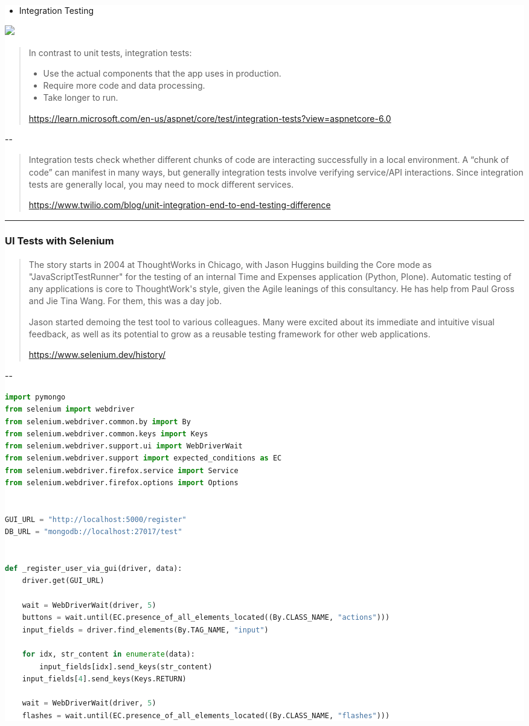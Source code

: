   * Integration Testing
  <img src="https://twilio-cms-prod.s3.amazonaws.com/images/MyR86UeunZJcErQJmlEoEwWpAt56uIH2k2mHFqfsA95S2R.width-500_NbXJ1BV.png" width="20%">

  > In contrast to unit tests, integration tests:
  >
  > * Use the actual components that the app uses in production.
  > * Require more code and data processing.
  > * Take longer to run.
  >
  > https://learn.microsoft.com/en-us/aspnet/core/test/integration-tests?view=aspnetcore-6.0

--

  > Integration tests check whether different chunks of code are interacting successfully in a local environment. A “chunk of code” can manifest in many ways, but generally integration tests involve verifying service/API interactions. Since integration tests are generally local, you may need to mock different services.
  >
  > https://www.twilio.com/blog/unit-integration-end-to-end-testing-difference


---

### UI Tests with Selenium

  > The story starts in 2004 at ThoughtWorks in Chicago, with Jason Huggins building the Core mode as "JavaScriptTestRunner" for the testing of an internal Time and Expenses application (Python, Plone). Automatic testing of any applications is core to ThoughtWork's style, given the Agile leanings of this consultancy. He has help from Paul Gross and Jie Tina Wang. For them, this was a day job.
  >
  > Jason started demoing the test tool to various colleagues. Many were excited about its immediate and intuitive visual feedback, as well as its potential to grow as a reusable testing framework for other web applications.
  >
  > https://www.selenium.dev/history/

--

``` python
import pymongo
from selenium import webdriver
from selenium.webdriver.common.by import By
from selenium.webdriver.common.keys import Keys
from selenium.webdriver.support.ui import WebDriverWait
from selenium.webdriver.support import expected_conditions as EC
from selenium.webdriver.firefox.service import Service
from selenium.webdriver.firefox.options import Options


GUI_URL = "http://localhost:5000/register"
DB_URL = "mongodb://localhost:27017/test"


def _register_user_via_gui(driver, data):
    driver.get(GUI_URL)

    wait = WebDriverWait(driver, 5)
    buttons = wait.until(EC.presence_of_all_elements_located((By.CLASS_NAME, "actions")))
    input_fields = driver.find_elements(By.TAG_NAME, "input")

    for idx, str_content in enumerate(data):
        input_fields[idx].send_keys(str_content)
    input_fields[4].send_keys(Keys.RETURN)

    wait = WebDriverWait(driver, 5)
    flashes = wait.until(EC.presence_of_all_elements_located((By.CLASS_NAME, "flashes")))
```